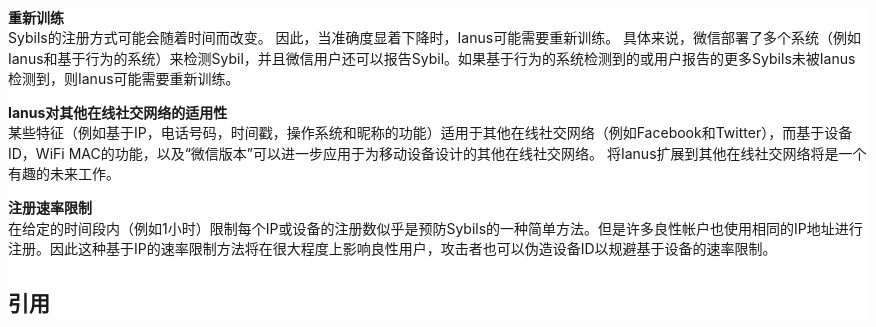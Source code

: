 **重新训练**  
Sybils的注册方式可能会随着时间而改变。 因此，当准确度显着下降时，Ianus可能需要重新训练。 具体来说，微信部署了多个系统（例如Ianus和基于行为的系统）来检测Sybil，并且微信用户还可以报告Sybil。如果基于行为的系统检测到的或用户报告的更多Sybils未被Ianus检测到，则Ianus可能需要重新训练。

**Ianus对其他在线社交网络的适用性**  
某些特征（例如基于IP，电话号码，时间戳，操作系统和昵称的功能）适用于其他在线社交网络（例如Facebook和Twitter），而基于设备ID，WiFi MAC的功能，以及“微信版本”可以进一步应用于为移动设备设计的其他在线社交网络。 将Ianus扩展到其他在线社交网络将是一个有趣的未来工作。

**注册速率限制**  
在给定的时间段内（例如1小时）限制每个IP或设备的注册数似乎是预防Sybils的一种简单方法。但是许多良性帐户也使用相同的IP地址进行注册。因此这种基于IP的速率限制方法将在很大程度上影响良性用户，攻击者也可以伪造设备ID以规避基于设备的速率限制。

## 引用
[^2]:LorenzoAlvisi,AllenClement,AlessandroEpasto,SilvioLattanzi,andAlessandroPanconesi. 2013. SoK: The Evolution of Sybil Defense via Social Networks. In IEEE S & P. 
[^3]:Fabrıcio Benevenuto, Gabriel Magno, Tiago Rodrigues, and Virgılio Almeida. 2010. Detecting spammers on twitter. In CEAS. 
[^4]: L.Bilge,T.Strufe,D.Balzarotti,andE.Kirda.2009.AllYourContactsAreBelong to Us: Automated Identity Theft Attacks on Social Networks. In WWW. 
[^5]: VincentDBlondel,JeanLoupGuillaume,RenaudLambiotte,andEtienneLefebvre.2008. Fast unfolding of communities in large networks. Journal of Statistical Mechanics-Theory and Experiment 2008, 10 (2008), 155–168. 
[^6]: YazanBoshmaf,DionysiosLogothetis,GeorgosSiganos,JorgeLería,JoseLorenzo,Matei Ripeanu, and Konstantin Beznosov. 2015. Integro: Leveraging Victim Prediction for Robust Fake Account Detection in OSNs.. In NDSS, Vol. 15. 8–11. 
[^7]: Elie Bursztein, Jonathan Aigrain, Angelika Moscicki, and John C. Mitchell. 2014. The end is nigh: Generic solving of text-based captchas. In WOOT. 
[^8]: Elie Bursztein, Romain Beauxis, Hristo Paskov, Daniele Perito, Celine Fabry, and JohnMitchell.2011. TheFailureofNoise-BasedNon-continuousAudioCaptchas.In IEEE Symposium on Security and Privacy. 19 – 31. 
[^9]: Elie Bursztein, Matthieu Martin, and John C. Mitchell. 2011. Text-based CAPTCHA Strengths and Weaknesses. In CCS. 125–138. 
[^10]: Zhuhua Cai and Christopher Jermaine. 2012. The Latent Community Model for Detecting Sybils in Social Networks. In NDSS. 
[^11]: Qiang Cao, Michael Sirivianos, Xiaowei Yang, and Tiago Pregueiro. 2012. Aiding the detection of fake accounts in large scale social online services. In NSDI. 
[^12]: Qiang Cao, Xiaowei Yang, Jieqi Yu, and Christopher Palow. 2014. Uncovering large groups of active malicious accounts in online social networks. In CCS. 477–488. 
[^13]: G. Danezis and P. Mittal. 2009. SybilInfer: Detecting Sybil Nodes using Social Networks. In NDSS. 
[^14]: John R. Douceur. 2002. The Sybil Attack. In IPTPS. 
[^15]: MatthewEdwards,GuillermoSuarez-Tangil,ClaudiaPeersman,GianlucaStringh-ini, Awais Rashid, and Monica Whitty. 2018. The Geography of Online Dating Fraud. In ConPro. 
[^16]: Manuel Egele, Gianluca Stringhini, Christopher Kruegel, and Giovanni Vigna. 2015. Towards Detecting Compromised Accounts on Social Networks. IEEE Transactions on Dependable and Secure Computing 12, 2 (2015), 447–460. 
[^17]: D.Freeman,M.Dürmuth,andB.Biggio.2016.Whoareyou?Astatisticalapproachto measuring user authenticity. In NDSS. 
[^18]: Hongyu Gao, Jun Hu, Christo Wilson, Zhichun Li, Yan Chen, and Ben Y Zhao. 2010. Detecting and characterizing social spam campaigns. In IMC. 35–47. 
[^19]: Peng Gao, Binghui Wang, Neil Zhenqiang Gong, Sanjeev R Kulkarni, Kurt Thomas, and Prateek Mittal. 2018. Sybilfuse: Combining local attributes with global structure to perform robust sybil detection. In 2018 IEEE Conference on Communications and Network Security (CNS). IEEE, 1–9. 
[^20]: Neil Zhenqiang Gong, Mario Frank, and Prateek Mittal. 2014. Sybilbelief: A semi-supervised learning approach for structure-based sybil detection. IEEE Transactions on Information Forensics and Security 9, 6 (2014), 976–987. 
[^21]: Hacking Financial Market. 2016. http://goo.gl/4AkWyt 
[^22]: Shuang Hao, Alex Kantchelian, Brad Miller, Vern Paxson, and Nick Feamster. 2016. PREDATOR: Proactive Recognition and Elimination of Domain Abuse at Time-Of-Registration. In CCS. 
[^23]: Jinyuan Jia, Binghui Wang, and Neil Zhenqiang Gong. 2017. Random walk based fake account detection in online social networks. In 2017 47th Annual IEEE/IFIP International Conference on Dependable Systems and Networks (DSN). IEEE, 273–284. 
[^24]: KyuminLee,PrithiviTamilarasan,andJamesCaverlee.2013.Crowdturfers,Cam-paigns, and Social Media: Tracking and Revealing Crowdsourced Manipulation of Social Media. In ICWSM. 
[^25]: Kyumin Lee, Steve Webb, and Hancheng Ge. 2014. The Dark Side of Micro-Task Marketplaces: Characterizing Fiverr and Automatically Detecting Crowdturfing. CoRR abs/1406.0574 (2014). 
[^26]: Anna Leontjeva, Moises Goldszmidt, Yinglian Xie, Fang Yu, and Martín Abadi. 2013. Early security classification of skype users via machine learning. In AISec. 
[^27]: ChangchangLiu,PengGao,MatthewWright,andPrateekMittal.2015.Exploitingtemporal dynamics in Sybil defenses. In CCS. 805–816. 
[^28]: Abedelaziz Mohaisen, Nicholas Hopper, and Yongdae Kim. 2011. Keep your friends close: Incorporating trust into social network-based Sybil defenses. In IEEE INFOCOM. 
[^29]: AbedelazizMohaisen,AaramYun,andYongdaeKim.2010.Measuringthemixing time of social graphs. In IMC. 
[^30]: Jonghyuk Song, Sangho Lee, and Jong Kim. 2011. Spam filtering in Twitter using sender-receiver relationship. In RAID. 
[^31]: Jonghyuk Song, Sangho Lee, and Jong Kim. 2015. CrowdTarget: Target-based Detection of Crowdturfing in Online Social Networks. In CCS. 793–804. 
[^32]: AndreasStolcke.2002.SRILM-anextensiblelanguagemodelingtoolkit.InSeventhinternational conference on spoken language processing. 
[^33]: Gianluca Stringhini, Christopher Kruegel, and Giovanni Vigna. 2010. Detecting spammers on social networks. In ACSAC. 
[^34]: Gianluca Stringhini, Pierre Mourlanne, Gregoire Jacob, Manuel Egele, Christo-pher Kruegel, and Giovanni Vigna. 2015. Evilcohort: detecting communities of malicious accounts on online services. In USENIX Security Symposium. 563–578. 

[^35]: KurtThomas,ChrisGrier,JustinMa,VernPaxson,andDawnSong.2011.Design and evaluation of a real-time url spam filtering service. In IEEE S & P. 
[^36]: Kurt Thomas, Danny Yuxing Huang, David Wang, Elie Bursztein, Chris Grier, ThomasJ.Holt,ChristopherKruegel,DamonMcCoy,StefanSavage,andGiovanniVigna. 2015. Framing Dependencies Introduced by Underground Commoditiza-tion. In WEIS. 
[^37]: Kurt Thomas, Frank Li, Chris Grier, and Vern Paxson. 2014. Consequences of connectivity: Characterizing account hijacking on twitter. In CCS. 489–500. 
[^38]: Kurt Thomas, Damon Mccoy, Alek Kolcz, Alek Kolcz, and Vern Paxson. 2013. Trafficking fraudulent accounts: the role of the underground market in Twitter spam and abuse. In Usenix Security Symposium. 195–210. 
[^39]: BimalViswanath,AnsleyPost,KrishnaP.Gummadi,andAlanMislove.2010.An Analysis of Social Network-Based Sybil Defenses. In ACM SIGCOMM. 
[^40]: Alex Hai Wang. 2010. Don’t Follow Me - Spam Detection in Twitter. In SECRYPT 2010. 
[^41]: Binghui Wang, Neil Zhenqiang Gong, and Hao Fu. 2017. GANG: Detecting fraudulent users in online social networks via guilt-by-association on directed graphs. In 2017 IEEE International Conference on Data Mining (ICDM). IEEE, 465–474. 
[^42]: BinghuiWang,JinyuanJia,andNeilZhenqiangGong.2018.Graph-basedsecurity and privacy analytics via collective classification with joint weight learning and propagation. arXiv preprint arXiv:1812.01661 (2018). 
[^43]: Binghui Wang, Le Zhang, and Neil Zhenqiang Gong. 2017. SybilSCAR: Sybil detection in online social networks via local rule based propagation. In IEEE INFOCOM 2017-IEEE Conference on Computer Communications. IEEE, 1–9. 
[^44]: Gang Wang, Tristan Konolige, Christo Wilson, Xiao Wang, Haitao Zheng, and BenYZhao.2013. Youarehowyouclick:Clickstreamanalysisforsybildetection.In USENIX Security Symposium. 241–256. 
[^45]: GangWang,TianyiWang,HaitaoZhang,andBenY.Zhao.2014.Manvs.machine:practical adversarial detection of malicious crowdsourcing workers. In USENIX Security Symposium. 239–254. 
[^46]: Gang Wang, Christo Wilson, Xiaohan Zhao, Yibo Zhu, Manish Mohanlal, Haitao Zheng, and Ben Y. Zhao. 2012. Serf and turf: crowdturfing for fun and profit. In WWW.
[^47]: Zenghua Xia, Chang Liu, Neil Zhenqiang Gong, Qi Li, Yong Cui, and Dawn Song. 2019. Characterizing and Detecting Malicious Accounts in Privacy-Centric Mobile Social Networks: A Case Study. In Proceedings of the 25th ACM SIGKDD International Conference on Knowledge Discovery & Data Mining. ACM, 2012– 2022. 
[^48]: Yinglian Xie, Fang Yu, Qifa Ke, Martín Abadi, Eliot Gillum, Krish Vitaldevaria, Jason Walter, Junxian Huang, and Z. Morley Mao. 2012. Innocent by Association: Early Recognition of Legitimate Users. In CCS. 
[^49]: Chao Yang, Robert Harkreader, and Guofei Gu. 2011. Die Free or Live Hard? Empirical Evaluation and New Design for Fighting Evolving Twitter Spammers. In RAID. 
[^50]: Chao Yang, Robert Harkreader, Jialong Zhang, Seungwon Shin, and Guofei Gu. 2012. Analyzing Spammer’s Social Networks for Fun and Profit. In WWW. 
[^51]: Zhi Yang, Jilong Xue, Xiaoyong Yang, Xiao Wang, and Yafei Dai. 2016. VoteTrust: Leveraging Friend Invitation Graph to Defend against Social Network Sybils. IEEE Transactions on Dependable and Secure Computing 13, 4 (2016), 488–501. 
[^52]: Guixin Ye, Zhanyong Tang, Dingyi Fang, Zhanxing Zhu, Yansong Feng, Pengfei Xu, Xiaojiang Chen, and Zheng Wang. 2018. Yet another text captcha solver: A generative adversarial network based approach. In Proceedings of the 2018 ACM SIGSAC Conference on Computer and Communications Security. 
[^53]: Xu ying Liu, Jianxin Wu, Zhi hua Zhou, and Senior Member. 2009. Exploratory undersampling for class-imbalance learning. IEEE Transactions on Systems, Man, and Cybernetics, Part B (Cybernetics) 39, 2 (2009). 
[^54]: H.Yu,P.B.Gibbons,M.Kaminsky,andF.Xiao.2008.SybilLimit:ANear-Optimal Social Network Defense against Sybil Attacks. In IEEE S & P. 
[^55]: H. Yu, M. Kaminsky, P. B. Gibbons, and A. Flaxman. 2006. SybilGuard: Defending Against Sybil Attacks via Social Networks. In SIGCOMM. 
[^56]: Yao Zhao, Yinglian Xie, Fang Yu, Qifa Ke, Yuan Yu, Yan Chen, and Eliot Gillum. 2009. BotGraph: Large Scale Spamming Botnet Detection. In NSDI. 
[^57]: Haizhong Zheng, Minhui Xue, Hao Lu, Shuang Hao, Haojin Zhu, Xiaohui Liang, and Keith Ross. 2018. Smoke Screener or Straight Shooter: Detecting Elite Sybil Attacks in User-Review Social Networks. In Proceedings of the Network and Distributed System Security Symposium (NDSS). 
[^58]: Yang Zhi, Christo Wilson, Tingting Gao, Tingting Gao, Ben Y. Zhao, and Yafei Dai. 2011. Uncovering social network Sybils in the wild. Acm Transactions on Knowledge Discovery from Data 8, 1 (2011), 2.